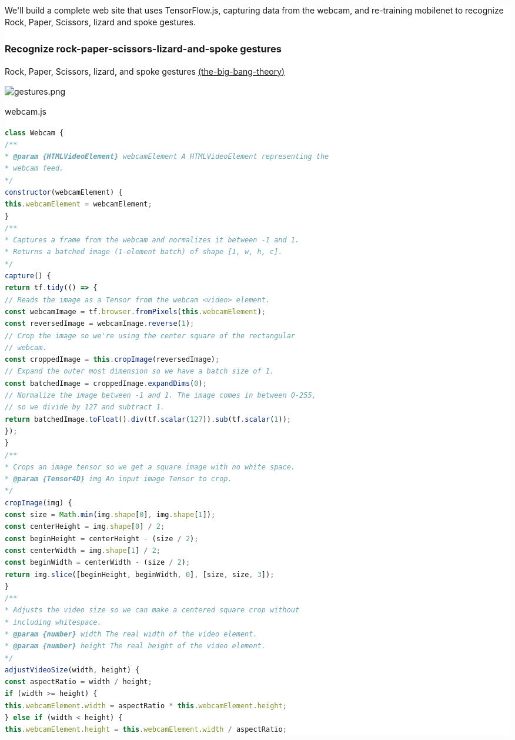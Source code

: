We'll build a complete web site that uses TensorFlow.js, capturing data from the webcam, and re-training
mobilenet to recognize Rock, Paper, Scissors, lizard and spoke gestures.

### Recognize rock-paper-scissors-lizard-and-spoke gestures

Rock, Paper, Scissors, lizard, and spoke gestures [(the-big-bang-theory)](https://the-big-bang-theory.com/rock-paper-scissors-lizard-spock/)

![gestures.png](gestures.png)

webcam.js

```js
class Webcam {
/**
* @param {HTMLVideoElement} webcamElement A HTMLVideoElement representing the
* webcam feed.
*/
constructor(webcamElement) {
this.webcamElement = webcamElement;
}
/**
* Captures a frame from the webcam and normalizes it between -1 and 1.
* Returns a batched image (1-element batch) of shape [1, w, h, c].
*/
capture() {
return tf.tidy(() => {
// Reads the image as a Tensor from the webcam <video> element.
const webcamImage = tf.browser.fromPixels(this.webcamElement);
const reversedImage = webcamImage.reverse(1);
// Crop the image so we're using the center square of the rectangular
// webcam.
const croppedImage = this.cropImage(reversedImage);
// Expand the outer most dimension so we have a batch size of 1.
const batchedImage = croppedImage.expandDims(0);
// Normalize the image between -1 and 1. The image comes in between 0-255,
// so we divide by 127 and subtract 1.
return batchedImage.toFloat().div(tf.scalar(127)).sub(tf.scalar(1));
});
}
/**
* Crops an image tensor so we get a square image with no white space.
* @param {Tensor4D} img An input image Tensor to crop.
*/
cropImage(img) {
const size = Math.min(img.shape[0], img.shape[1]);
const centerHeight = img.shape[0] / 2;
const beginHeight = centerHeight - (size / 2);
const centerWidth = img.shape[1] / 2;
const beginWidth = centerWidth - (size / 2);
return img.slice([beginHeight, beginWidth, 0], [size, size, 3]);
}
/**
* Adjusts the video size so we can make a centered square crop without
* including whitespace.
* @param {number} width The real width of the video element.
* @param {number} height The real height of the video element.
*/
adjustVideoSize(width, height) {
const aspectRatio = width / height;
if (width >= height) {
this.webcamElement.width = aspectRatio * this.webcamElement.height;
} else if (width < height) {
this.webcamElement.height = this.webcamElement.width / aspectRatio;
```